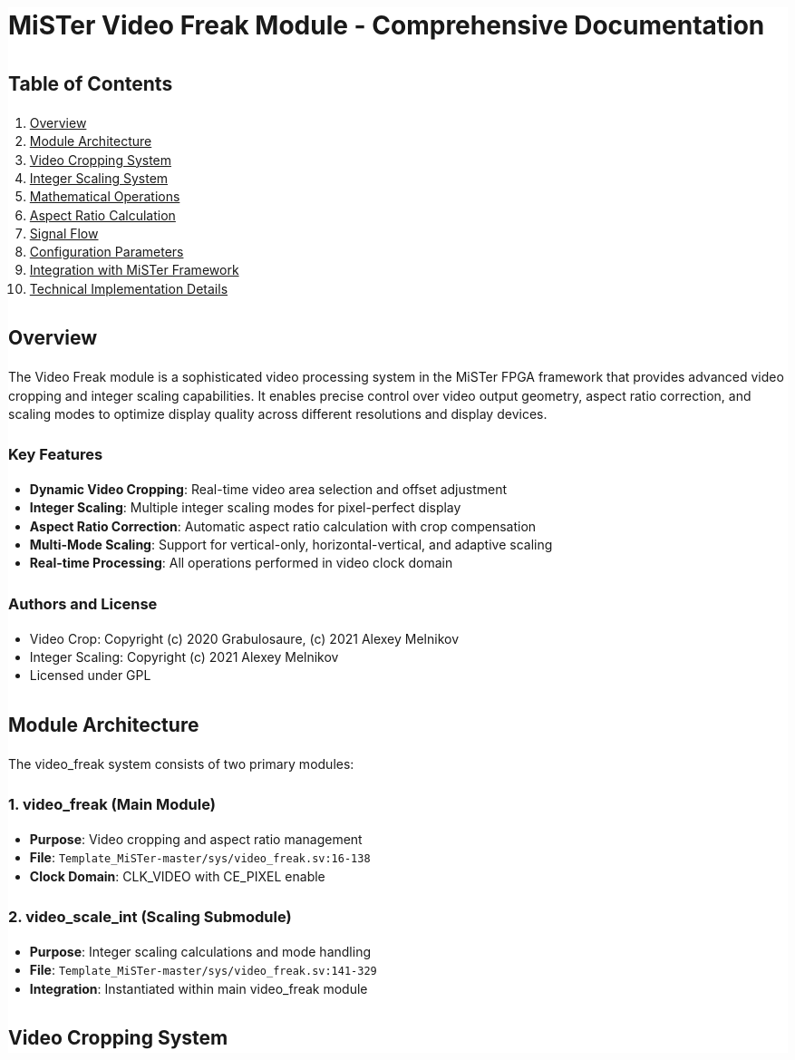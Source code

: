 # MiSTer Video Freak Module - Comprehensive Documentation

## Table of Contents
1. [Overview](#overview)
2. [Module Architecture](#module-architecture)
3. [Video Cropping System](#video-cropping-system)
4. [Integer Scaling System](#integer-scaling-system)
5. [Mathematical Operations](#mathematical-operations)
6. [Aspect Ratio Calculation](#aspect-ratio-calculation)
7. [Signal Flow](#signal-flow)
8. [Configuration Parameters](#configuration-parameters)
9. [Integration with MiSTer Framework](#integration-with-mister-framework)
10. [Technical Implementation Details](#technical-implementation-details)

## Overview

The Video Freak module is a sophisticated video processing system in the MiSTer FPGA framework that provides advanced video cropping and integer scaling capabilities. It enables precise control over video output geometry, aspect ratio correction, and scaling modes to optimize display quality across different resolutions and display devices.

### Key Features
- **Dynamic Video Cropping**: Real-time video area selection and offset adjustment
- **Integer Scaling**: Multiple integer scaling modes for pixel-perfect display
- **Aspect Ratio Correction**: Automatic aspect ratio calculation with crop compensation
- **Multi-Mode Scaling**: Support for vertical-only, horizontal-vertical, and adaptive scaling
- **Real-time Processing**: All operations performed in video clock domain

### Authors and License
- Video Crop: Copyright (c) 2020 Grabulosaure, (c) 2021 Alexey Melnikov
- Integer Scaling: Copyright (c) 2021 Alexey Melnikov
- Licensed under GPL

## Module Architecture

The video_freak system consists of two primary modules:

### 1. video_freak (Main Module)
- **Purpose**: Video cropping and aspect ratio management
- **File**: `Template_MiSTer-master/sys/video_freak.sv:16-138`
- **Clock Domain**: CLK_VIDEO with CE_PIXEL enable

### 2. video_scale_int (Scaling Submodule)
- **Purpose**: Integer scaling calculations and mode handling
- **File**: `Template_MiSTer-master/sys/video_freak.sv:141-329`
- **Integration**: Instantiated within main video_freak module

## Video Cropping System
